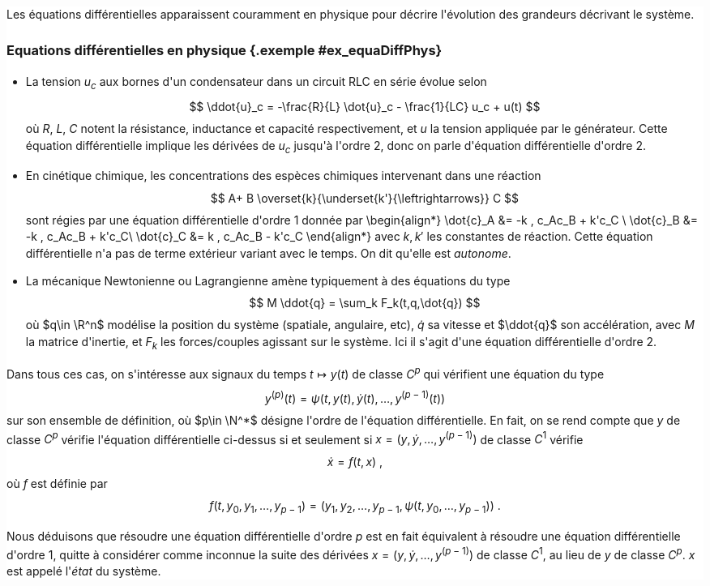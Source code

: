 Les équations différentielles apparaissent couramment en physique pour décrire l'évolution des grandeurs décrivant le système.

### Equations différentielles en physique {.exemple #ex_equaDiffPhys}

- La tension $u_c$ aux bornes d'un condensateur dans un circuit RLC en série évolue selon 
$$
\ddot{u}_c = -\frac{R}{L} \dot{u}_c - \frac{1}{LC} u_c + u(t)
$$
où $R$, $L$, $C$ notent la résistance, inductance et capacité respectivement, et $u$ la tension appliquée par le générateur. Cette équation différentielle implique les dérivées de $u_c$ jusqu'à l'ordre 2, donc on parle d'équation différentielle d'ordre 2.



- En cinétique chimique, les concentrations des espèces chimiques intervenant dans une réaction
$$
A+ B \overset{k}{\underset{k'}{\leftrightarrows}}  C 
$$
sont régies par une équation différentielle d'ordre 1 donnée par
\begin{align*}
\dot{c}_A &= -k \, c_Ac_B + k'c_C \\
\dot{c}_B &= -k \, c_Ac_B + k'c_C\\
\dot{c}_C &= k \, c_Ac_B - k'c_C
\end{align*}
avec $k,k'$ les constantes de réaction. Cette équation différentielle n'a pas de terme extérieur variant avec le temps. On dit qu'elle est *autonome*.

- La mécanique Newtonienne ou Lagrangienne amène typiquement à des équations du type
$$
M \ddot{q} = \sum_k F_k(t,q,\dot{q})
$$
où $q\in \R^n$ modélise la position du système (spatiale, angulaire, etc), $\dot{q}$ sa vitesse et $\ddot{q}$ son accélération, avec $M$ la matrice d'inertie, et $F_k$ les forces/couples agissant sur le système. Ici il s'agit d'une équation différentielle d'ordre 2.

Dans tous ces cas, on s'intéresse aux signaux du temps $t\mapsto y(t)$ de classe $C^p$ qui vérifient une équation du type 
$$
y^{(p)}(t) = \psi\left(t,y(t),\dot{y}(t),\ldots, y^{(p-1)}(t)\right)
$$
sur son ensemble de définition, où $p\in \N^*$ désigne l'ordre de l'équation différentielle.
En fait, on se rend compte que $y$ de classe $C^p$ vérifie l'équation différentielle ci-dessus si et seulement si $x=(y,\dot{y},\ldots,y^{(p-1)})$ de classe $C^1$ vérifie
$$
\dot{x} = f(t,x) \ , 
$$
où $f$ est définie par
$$
f(t,y_0,y_1,\ldots,y_{p-1}) = (y_1,y_2,\ldots,y_{p-1},\psi(t,y_0,\ldots,y_{p-1})) \ .
$$

Nous déduisons que résoudre une équation différentielle d'ordre $p$ est en fait équivalent à résoudre une équation différentielle d'ordre 1, quitte à considérer comme inconnue la suite des dérivées $x=(y,\dot{y},\ldots,y^{(p-1)})$ de classe $C^1$, au lieu de $y$ de classe $C^p$. $x$ est appelé l'*état* du système.  
